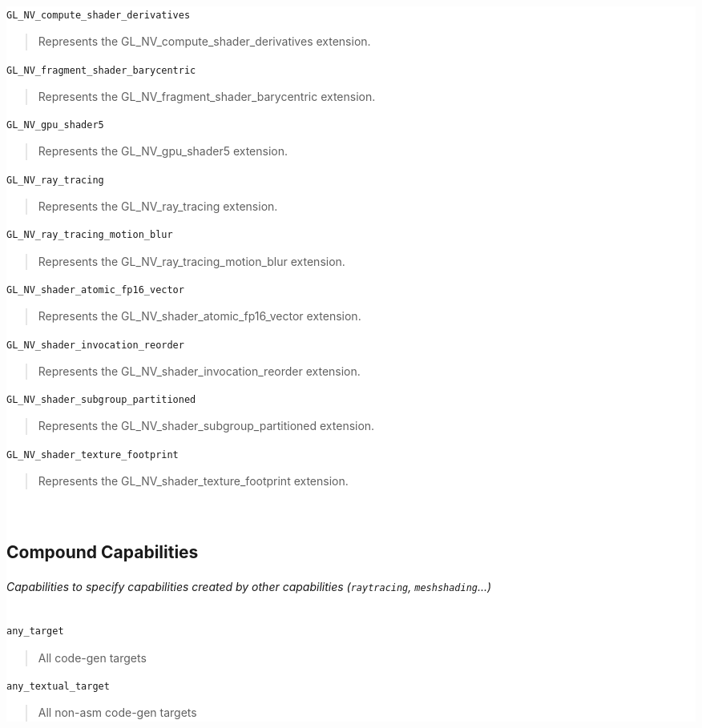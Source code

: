 
`GL_NV_compute_shader_derivatives`<br>
> Represents the GL_NV_compute_shader_derivatives extension.<br>




`GL_NV_fragment_shader_barycentric`<br>
> Represents the GL_NV_fragment_shader_barycentric extension.<br>




`GL_NV_gpu_shader5`<br>
> Represents the GL_NV_gpu_shader5 extension.<br>




`GL_NV_ray_tracing`<br>
> Represents the GL_NV_ray_tracing extension.<br>




`GL_NV_ray_tracing_motion_blur`<br>
> Represents the GL_NV_ray_tracing_motion_blur extension.<br>




`GL_NV_shader_atomic_fp16_vector`<br>
> Represents the GL_NV_shader_atomic_fp16_vector extension.<br>




`GL_NV_shader_invocation_reorder`<br>
> Represents the GL_NV_shader_invocation_reorder extension.<br>




`GL_NV_shader_subgroup_partitioned`<br>
> Represents the GL_NV_shader_subgroup_partitioned extension.<br>




`GL_NV_shader_texture_footprint`<br>
> Represents the GL_NV_shader_texture_footprint extension.<br>



<br>

Compound Capabilities
----------------------
*Capabilities to specify capabilities created by other capabilities (`raytracing`, `meshshading`...)*<br><br>



`any_target`<br>
> All code-gen targets<br>




`any_textual_target`<br>
> All non-asm code-gen targets<br>
